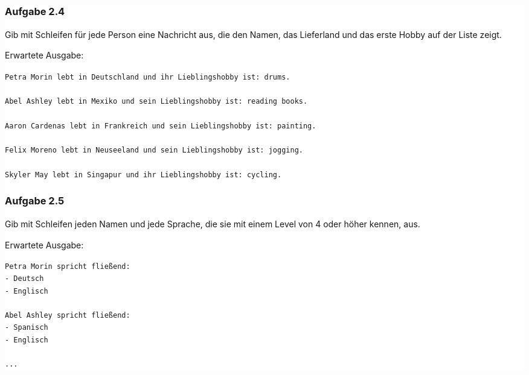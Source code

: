 ### Aufgabe 2.4

Gib mit Schleifen für jede Person eine Nachricht aus, die den Namen, das Lieferland und das erste Hobby auf der Liste zeigt.

Erwartete Ausgabe:
```plaintext
Petra Morin lebt in Deutschland und ihr Lieblingshobby ist: drums.

Abel Ashley lebt in Mexiko und sein Lieblingshobby ist: reading books.

Aaron Cardenas lebt in Frankreich und sein Lieblingshobby ist: painting.

Felix Moreno lebt in Neuseeland und sein Lieblingshobby ist: jogging.

Skyler May lebt in Singapur und ihr Lieblingshobby ist: cycling.
```

### Aufgabe 2.5

Gib mit Schleifen jeden Namen und jede Sprache, die sie mit einem Level von 4 oder höher kennen, aus.

Erwartete Ausgabe:
```plaintext
Petra Morin spricht fließend:
- Deutsch
- Englisch

Abel Ashley spricht fließend:
- Spanisch
- Englisch

...
```